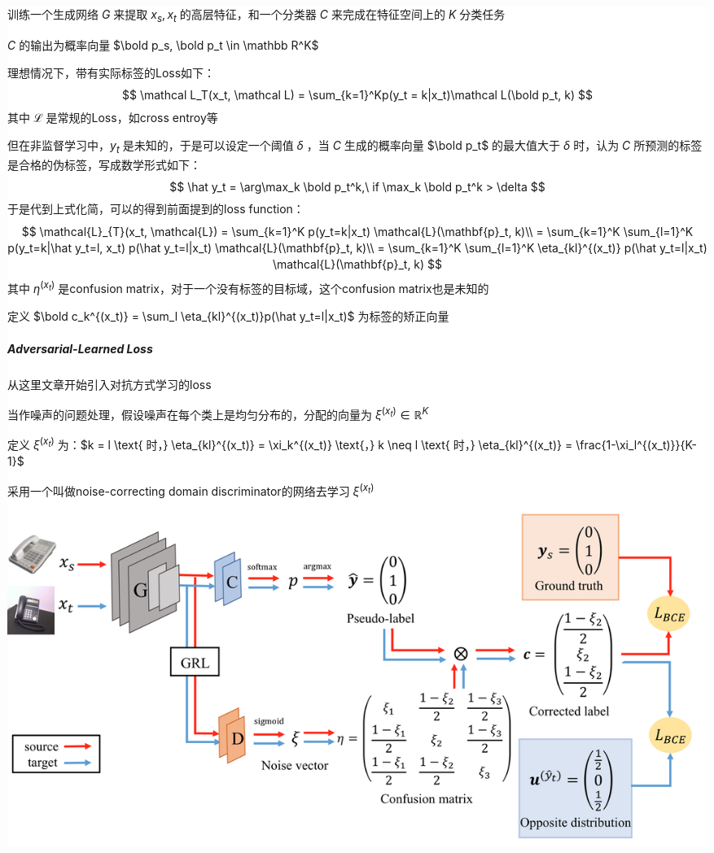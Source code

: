 训练一个生成网络 $G$ 来提取 $x_s, x_t$ 的高层特征，和一个分类器 $C$ 来完成在特征空间上的 $K$ 分类任务

$C$ 的输出为概率向量 $\bold p_s, \bold p_t \in \mathbb R^K$

理想情况下，带有实际标签的Loss如下：
$$
\mathcal L_T(x_t, \mathcal L) = \sum_{k=1}^Kp(y_t = k|x_t)\mathcal L(\bold p_t, k)
$$
其中 $\mathcal L$ 是常规的Loss，如cross entroy等

但在非监督学习中，$y_t$ 是未知的，于是可以设定一个阈值 $\delta$ ，当 $C$ 生成的概率向量 $\bold p_t$ 的最大值大于 $\delta$ 时，认为 $C$ 所预测的标签是合格的伪标签，写成数学形式如下：
$$
\hat y_t = \arg\max_k \bold p_t^k,\ if \max_k \bold p_t^k > \delta
$$
于是代到上式化简，可以的得到前面提到的loss function：
$$
\mathcal{L}_{T}(x_t, \mathcal{L}) =  \sum_{k=1}^K  p(y_t=k|x_t) \mathcal{L}(\mathbf{p}_t, k)\\
= \sum_{k=1}^K \sum_{l=1}^K p(y_t=k|\hat y_t=l, x_t) p(\hat y_t=l|x_t) \mathcal{L}(\mathbf{p}_t, k)\\
= \sum_{k=1}^K \sum_{l=1}^K \eta_{kl}^{(x_t)} p(\hat y_t=l|x_t) \mathcal{L}(\mathbf{p}_t, k)
$$
其中 $\eta^{(x_t)}$ 是confusion matrix，对于一个没有标签的目标域，这个confusion matrix也是未知的

定义 $\bold c_k^{(x_t)} = \sum_l \eta_{kl}^{(x_t)}p(\hat y_t=l|x_t)$ 为标签的矫正向量

##### Adversarial-Learned Loss

从这里文章开始引入对抗方式学习的loss

当作噪声的问题处理，假设噪声在每个类上是均匀分布的，分配的向量为 $\xi^{(x_t)} \in \mathbb R^K$

定义 $\xi^{(x_t)}$ 为：$k = l \text{ 时，} \eta_{kl}^{(x_t)} = \xi_k^{(x_t)}  \text{，} k \neq l \text{ 时，} \eta_{kl}^{(x_t)} = \frac{1-\xi_l^{(x_t)}}{K-1}$

采用一个叫做noise-correcting domain discriminator的网络去学习 $\xi^{(x_t)}$

![ALDA_NC](Week25_ALDA_NC.png)
